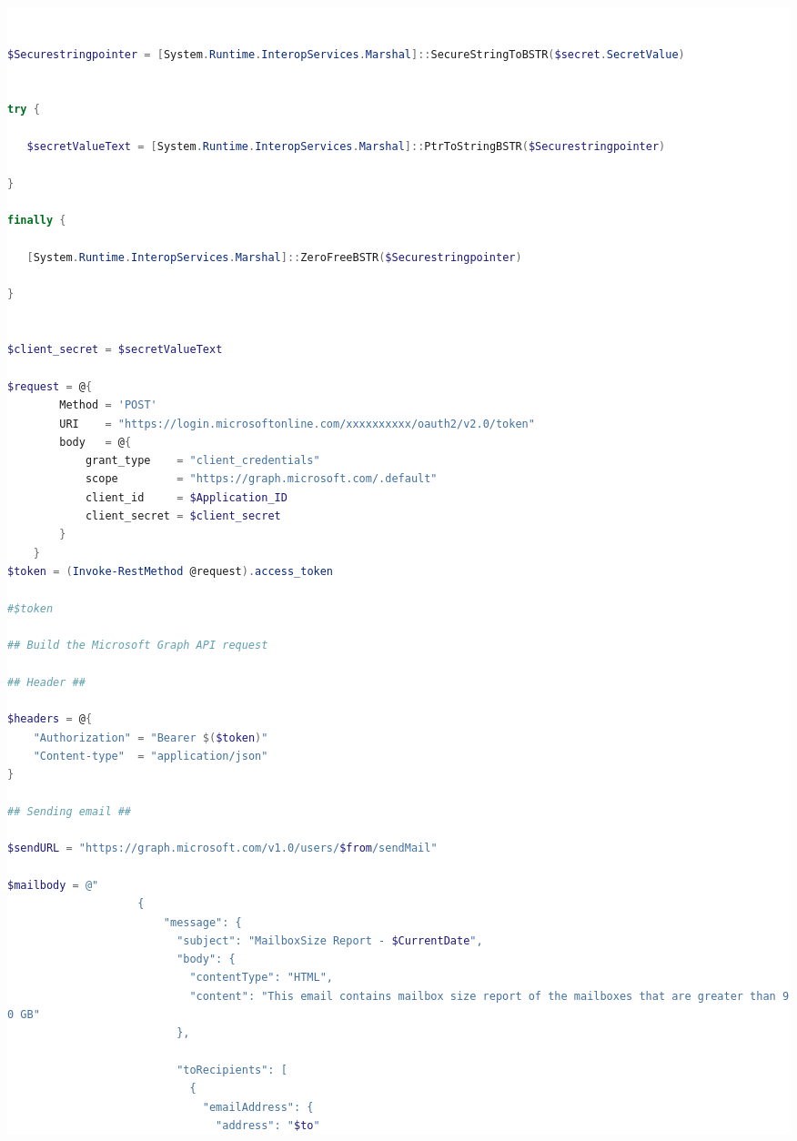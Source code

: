```powershell


$Securestringpointer = [System.Runtime.InteropServices.Marshal]::SecureStringToBSTR($secret.SecretValue)


try {

   $secretValueText = [System.Runtime.InteropServices.Marshal]::PtrToStringBSTR($Securestringpointer)

} 

finally {
  
   [System.Runtime.InteropServices.Marshal]::ZeroFreeBSTR($Securestringpointer)

}


$client_secret = $secretValueText

$request = @{
        Method = 'POST'
        URI    = "https://login.microsoftonline.com/xxxxxxxxxx/oauth2/v2.0/token"
        body   = @{
            grant_type    = "client_credentials"
            scope         = "https://graph.microsoft.com/.default"
            client_id     = $Application_ID
            client_secret = $client_secret
        }
    }
$token = (Invoke-RestMethod @request).access_token

#$token

## Build the Microsoft Graph API request

## Header ##

$headers = @{
    "Authorization" = "Bearer $($token)"
    "Content-type"  = "application/json"
}

## Sending email ##

$sendURL = "https://graph.microsoft.com/v1.0/users/$from/sendMail"

$mailbody = @"
                    {
                        "message": {
                          "subject": "MailboxSize Report - $CurrentDate",
                          "body": {
                            "contentType": "HTML",
                            "content": "This email contains mailbox size report of the mailboxes that are greater than 90 GB"
                          },
                          
                          "toRecipients": [
                            {
                              "emailAddress": {
                                "address": "$to"
```